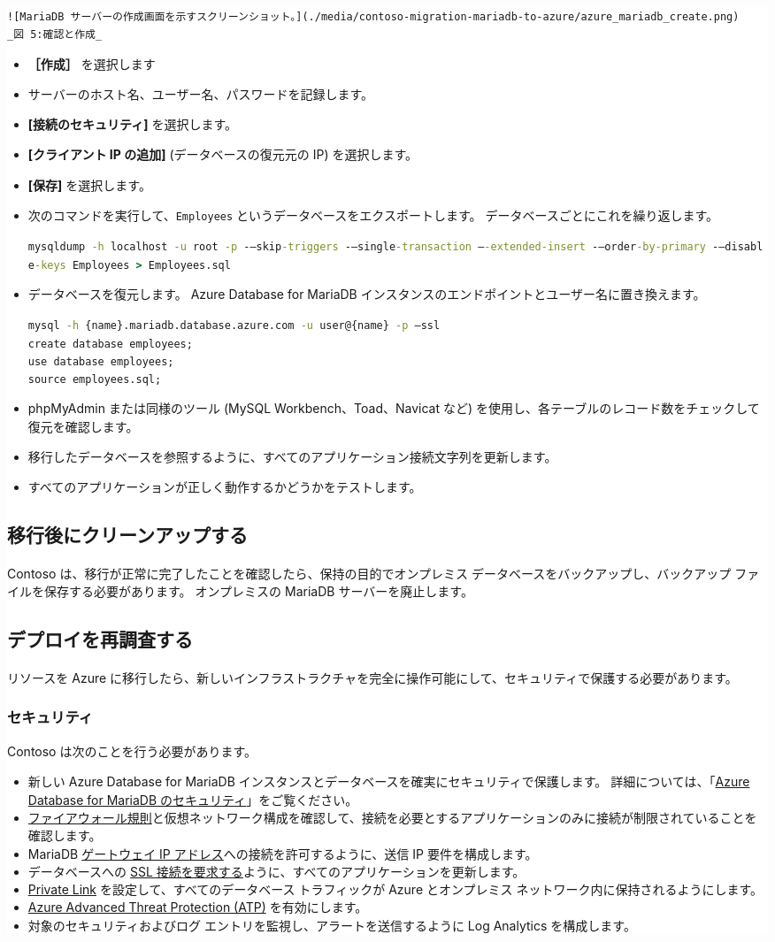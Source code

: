     ![MariaDB サーバーの作成画面を示すスクリーンショット。](./media/contoso-migration-mariadb-to-azure/azure_mariadb_create.png)
    _図 5:確認と作成_

  - **［作成］** を選択します
  - サーバーのホスト名、ユーザー名、パスワードを記録します。
  - **[接続のセキュリティ]** を選択します。
  - **[クライアント IP の追加]** (データベースの復元元の IP) を選択します。
  - **[保存]** を選択します。

- 次のコマンドを実行して、`Employees` というデータベースをエクスポートします。 データベースごとにこれを繰り返します。

    ```cmd
    mysqldump -h localhost -u root -p -–skip-triggers -–single-transaction –-extended-insert -–order-by-primary -–disable-keys Employees > Employees.sql
    ```

- データベースを復元します。 Azure Database for MariaDB インスタンスのエンドポイントとユーザー名に置き換えます。

  ```cmd
  mysql -h {name}.mariadb.database.azure.com -u user@{name} -p –ssl
  create database employees;
  use database employees;
  source employees.sql;
  ```

- phpMyAdmin または同様のツール (MySQL Workbench、Toad、Navicat など) を使用し、各テーブルのレコード数をチェックして復元を確認します。
- 移行したデータベースを参照するように、すべてのアプリケーション接続文字列を更新します。
- すべてのアプリケーションが正しく動作するかどうかをテストします。

## <a name="clean-up-after-migration"></a>移行後にクリーンアップする

Contoso は、移行が正常に完了したことを確認したら、保持の目的でオンプレミス データベースをバックアップし、バックアップ ファイルを保存する必要があります。 オンプレミスの MariaDB サーバーを廃止します。

## <a name="review-the-deployment"></a>デプロイを再調査する

リソースを Azure に移行したら、新しいインフラストラクチャを完全に操作可能にして、セキュリティで保護する必要があります。

### <a name="security"></a>セキュリティ

Contoso は次のことを行う必要があります。

- 新しい Azure Database for MariaDB インスタンスとデータベースを確実にセキュリティで保護します。 詳細については、「[Azure Database for MariaDB のセキュリティ](https://docs.microsoft.com/azure/mariadb/concepts-security)」をご覧ください。
- [ファイアウォール規則](https://docs.microsoft.com/azure/mariadb/concepts-firewall-rules)と仮想ネットワーク構成を確認して、接続を必要とするアプリケーションのみに接続が制限されていることを確認します。
- MariaDB [ゲートウェイ IP アドレス](https://docs.microsoft.com/azure/mariadb/concepts-connectivity-architecture)への接続を許可するように、送信 IP 要件を構成します。
- データベースへの [SSL 接続を要求する](https://docs.microsoft.com/azure/mariadb/concepts-ssl-connection-security)ように、すべてのアプリケーションを更新します。
- [Private Link](https://docs.microsoft.com/azure/mariadb/concepts-data-access-security-private-link) を設定して、すべてのデータベース トラフィックが Azure とオンプレミス ネットワーク内に保持されるようにします。
- [Azure Advanced Threat Protection (ATP)](https://docs.microsoft.com/azure/mariadb/concepts-data-access-and-security-threat-protection) を有効にします。
- 対象のセキュリティおよびログ エントリを監視し、アラートを送信するように Log Analytics を構成します。
